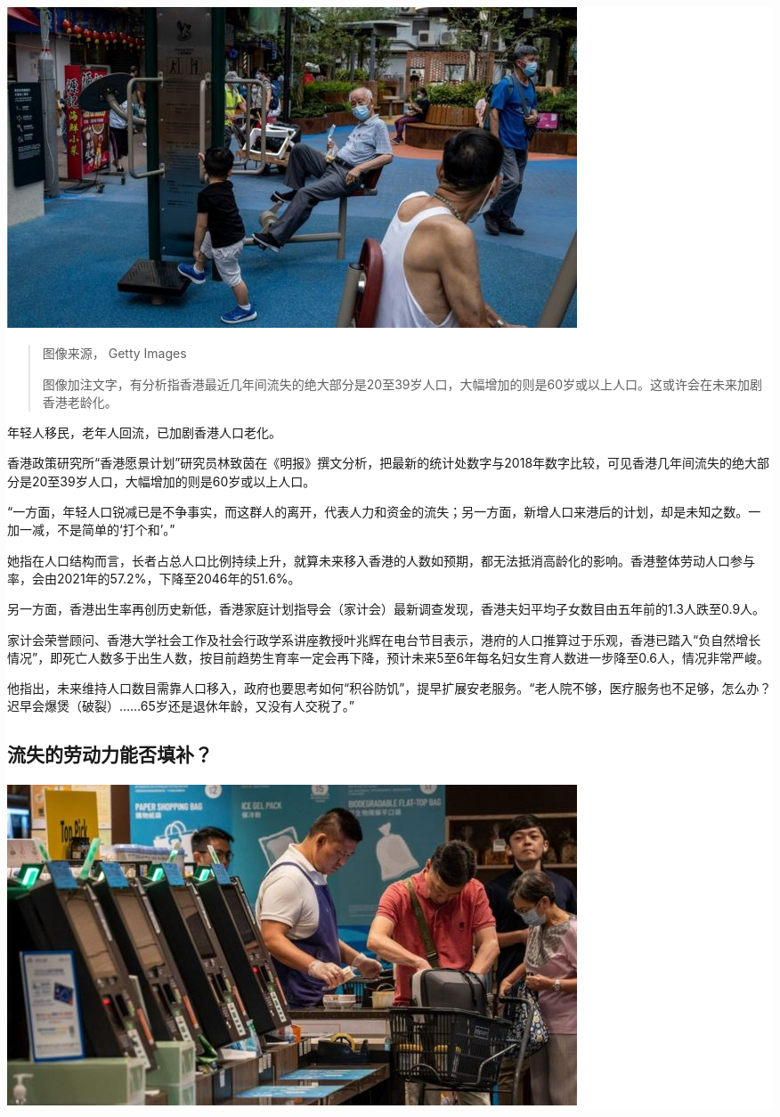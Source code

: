 ![.](_130876763_edbe7703-1acc-4156-b66c-c553709411de.jpg)

> 图像来源，  Getty Images
>
> 图像加注文字，有分析指香港最近几年间流失的绝大部分是20至39岁人口，大幅增加的则是60岁或以上人口。这或许会在未来加剧香港老龄化。

年轻人移民，老年人回流，已加剧香港人口老化。

香港政策研究所“香港愿景计划”研究员林致茵在《明报》撰文分析，把最新的统计处数字与2018年数字比较，可见香港几年间流失的绝大部分是20至39岁人口，大幅增加的则是60岁或以上人口。

“一方面，年轻人口锐减已是不争事实，而这群人的离开，代表人力和资金的流失；另一方面，新增人口来港后的计划，却是未知之数。一加一减，不是简单的‘打个和’。”

她指在人口结构而言，长者占总人口比例持续上升，就算未来移入香港的人数如预期，都无法抵消高龄化的影响。香港整体劳动人口参与率，会由2021年的57.2%，下降至2046年的51.6%。

另一方面，香港出生率再创历史新低，香港家庭计划指导会（家计会）最新调查发现，香港夫妇平均子女数目由五年前的1.3人跌至0.9人。

家计会荣誉顾问、香港大学社会工作及社会行政学系讲座教授叶兆辉在电台节目表示，港府的人口推算过于乐观，香港已踏入“负自然增长情况”，即死亡人数多于出生人数，按目前趋势生育率一定会再下降，预计未来5至6年每名妇女生育人数进一步降至0.6人，情况非常严峻。

他指出，未来维持人口数目需靠人口移入，政府也要思考如何“积谷防饥”，提早扩展安老服务。“老人院不够，医疗服务也不足够，怎么办？迟早会爆煲（破裂）……65岁还是退休年龄，又没有人交税了。”

##  流失的劳动力能否填补？

![香港企业人手不足问题严重](_130876757_62b9fb5f-7632-4bd8-a390-e526cab16118.jpg)
